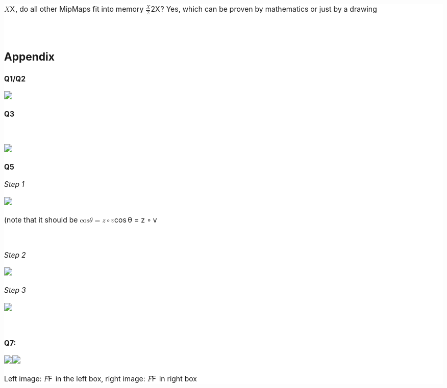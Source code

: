 <span class="ql-formula" data-value="X">﻿<span contenteditable="false"><span class="katex"><span class="katex-mathml"><math><semantics><mrow><mi>X</mi></mrow><annotation encoding="application/x-tex">X</annotation></semantics></math></span><span class="katex-html" aria-hidden="true"><span class="base"><span class="strut" style="height: 0.68333em; vertical-align: 0em;"></span><span style="margin-right: 0.07847em;" class="mord mathdefault">X</span></span></span></span></span>﻿</span>, do all other MipMaps fit into memory <span class="ql-formula" data-value="\frac{X}{2}">﻿<span contenteditable="false"><span class="katex"><span class="katex-mathml"><math><semantics><mrow><mfrac><mi>X</mi><mn>2</mn></mfrac></mrow><annotation encoding="application/x-tex">\frac{X}{2}</annotation></semantics></math></span><span class="katex-html" aria-hidden="true"><span class="base"><span class="strut" style="height: 1.217331em; vertical-align: -0.345em;"></span><span class="mord"><span class="mopen nulldelimiter"></span><span class="mfrac"><span class="vlist-t vlist-t2"><span class="vlist-r"><span class="vlist" style="height: 0.872331em;"><span class="" style="top: -2.6550000000000002em;"><span class="pstrut" style="height: 3em;"></span><span class="sizing reset-size6 size3 mtight"><span class="mord mtight"><span class="mord mtight">2</span></span></span></span><span class="" style="top: -3.23em;"><span class="pstrut" style="height: 3em;"></span><span class="frac-line" style="border-bottom-width: 0.04em;"></span></span><span class="" style="top: -3.394em;"><span class="pstrut" style="height: 3em;"></span><span class="sizing reset-size6 size3 mtight"><span class="mord mtight"><span style="margin-right: 0.07847em;" class="mord mathdefault mtight">X</span></span></span></span></span><span class="vlist-s">​</span></span><span class="vlist-r"><span class="vlist" style="height: 0.345em;"><span class=""></span></span></span></span></span><span class="mclose nulldelimiter"></span></span></span></span></span></span>﻿</span>? </em>Yes, which can be proven by mathematics or just by a drawing</li></ul><p><br></p><h2 id="appendix">Appendix</h2><p><strong>Q1/Q2</strong></p><p><img src="https://i.imgur.com/G2ZudHz.png" width="685"></p><p><strong>Q3</strong></p><p><br></p><p><img src="https://i.imgur.com/rhTjNAB.png" width="446"></p><p><strong>Q5</strong></p><p><em>Step 1</em></p><p><img src="https://i.imgur.com/BnlHWap.png" width="585"></p><p>(note that it should be <span class="ql-formula" data-value="\cos\theta=z\circ v">﻿<span contenteditable="false"><span class="katex"><span class="katex-mathml"><math><semantics><mrow><mi>cos</mi><mo>⁡</mo><mi>θ</mi><mo>=</mo><mi>z</mi><mo>∘</mo><mi>v</mi></mrow><annotation encoding="application/x-tex">\cos\theta=z\circ v</annotation></semantics></math></span><span class="katex-html" aria-hidden="true"><span class="base"><span class="strut" style="height: 0.69444em; vertical-align: 0em;"></span><span class="mop">cos</span><span class="mspace" style="margin-right: 0.16666666666666666em;"></span><span style="margin-right: 0.02778em;" class="mord mathdefault">θ</span><span class="mspace" style="margin-right: 0.2777777777777778em;"></span><span class="mrel">=</span><span class="mspace" style="margin-right: 0.2777777777777778em;"></span></span><span class="base"><span class="strut" style="height: 0.44445em; vertical-align: 0em;"></span><span style="margin-right: 0.04398em;" class="mord mathdefault">z</span><span class="mspace" style="margin-right: 0.2222222222222222em;"></span><span class="mbin">∘</span><span class="mspace" style="margin-right: 0.2222222222222222em;"></span></span><span class="base"><span class="strut" style="height: 0.43056em; vertical-align: 0em;"></span><span style="margin-right: 0.03588em;" class="mord mathdefault">v</span></span></span></span></span>﻿</span></p><p><br></p><p><em>Step 2</em></p><p><img src="https://i.imgur.com/LVhfP5b.png" width="570"></p><p><em>Step 3</em></p><p><img src="https://i.imgur.com/Yfl9JPs.png" width="373"></p><p><br></p><p><strong>Q7:</strong></p><p><img src="https://i.imgur.com/DT4dHlo.png" width="365"><img src="https://i.imgur.com/gsQ6VYj.png" width="369"></p><p>Left image: <span class="ql-formula" data-value="F">﻿<span contenteditable="false"><span class="katex"><span class="katex-mathml"><math><semantics><mrow><mi>F</mi></mrow><annotation encoding="application/x-tex">F</annotation></semantics></math></span><span class="katex-html" aria-hidden="true"><span class="base"><span class="strut" style="height: 0.68333em; vertical-align: 0em;"></span><span style="margin-right: 0.13889em;" class="mord mathdefault">F</span></span></span></span></span>﻿</span> in the left box, right image: <span class="ql-formula" data-value="F">﻿<span contenteditable="false"><span class="katex"><span class="katex-mathml"><math><semantics><mrow><mi>F</mi></mrow><annotation encoding="application/x-tex">F</annotation></semantics></math></span><span class="katex-html" aria-hidden="true"><span class="base"><span class="strut" style="height: 0.68333em; vertical-align: 0em;"></span><span style="margin-right: 0.13889em;" class="mord mathdefault">F</span></span></span></span></span>﻿</span> in right box</p>